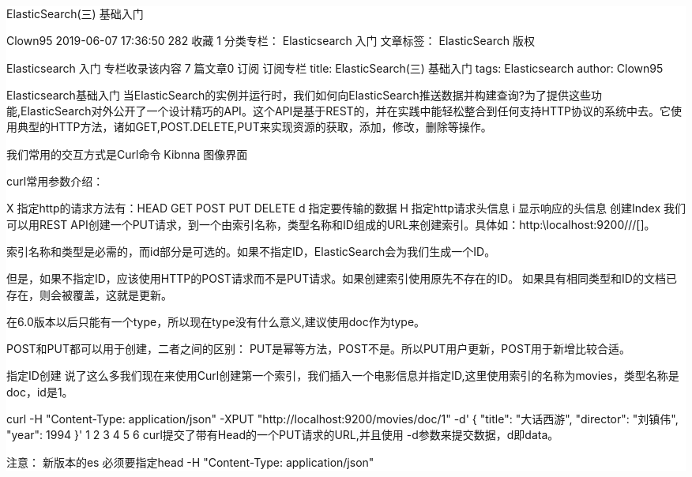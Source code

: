 ElasticSearch(三) 基础入门

Clown95 2019-06-07 17:36:50  282  收藏 1
分类专栏： Elasticsearch 入门 文章标签： ElasticSearch
版权

Elasticsearch 入门
专栏收录该内容
7 篇文章0 订阅
订阅专栏
title: ElasticSearch(三) 基础入门
tags: Elasticsearch
author: Clown95

Elasticsearch基础入门
当ElasticSearch的实例并运行时，我们如何向ElasticSearch推送数据并构建查询?为了提供这些功能,ElasticSearch对外公开了一个设计精巧的API。这个API是基于REST的，并在实践中能轻松整合到任何支持HTTP协议的系统中去。它使用典型的HTTP方法，诸如GET,POST.DELETE,PUT来实现资源的获取，添加，修改，删除等操作。

我们常用的交互方式是Curl命令 Kibnna 图像界面



curl常用参数介绍：

X 指定http的请求方法有：HEAD GET POST PUT DELETE
d 指定要传输的数据
H 指定http请求头信息
i 显示响应的头信息
创建Index
我们可以用REST API创建一个PUT请求，到一个由索引名称，类型名称和ID组成的URL来创建索引。具体如：http:\\localhost:9200/<index>/<type>/[<id>]。

索引名称和类型是必需的，而id部分是可选的。如果不指定ID，ElasticSearch会为我们生成一个ID。

但是，如果不指定ID，应该使用HTTP的POST请求而不是PUT请求。如果创建索引使用原先不存在的ID。 如果具有相同类型和ID的文档已存在，则会被覆盖，这就是更新。

在6.0版本以后只能有一个type，所以现在type没有什么意义,建议使用doc作为type。

POST和PUT都可以用于创建，二者之间的区别： PUT是幂等方法，POST不是。所以PUT用户更新，POST用于新增比较合适。

指定ID创建
说了这么多我们现在来使用Curl创建第一个索引，我们插入一个电影信息并指定ID,这里使用索引的名称为movies，类型名称是doc，id是1。

 curl -H "Content-Type: application/json" -XPUT "http://localhost:9200/movies/doc/1" -d'
{
    "title": "大话西游",
    "director": "刘镇伟",
    "year": 1994
}'
1
2
3
4
5
6
curl提交了带有Head的一个PUT请求的URL,并且使用 -d参数来提交数据，d即data。

注意： 新版本的es 必须要指定head -H "Content-Type: application/json"
